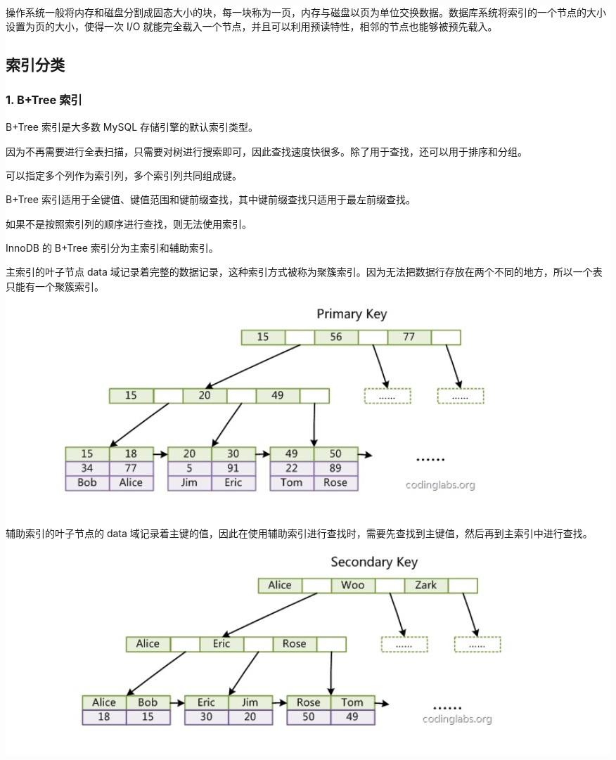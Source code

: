 操作系统一般将内存和磁盘分割成固态大小的块，每一块称为一页，内存与磁盘以页为单位交换数据。数据库系统将索引的一个节点的大小设置为页的大小，使得一次 I/O 就能完全载入一个节点，并且可以利用预读特性，相邻的节点也能够被预先载入。

## 索引分类

### 1. B+Tree 索引

B+Tree 索引是大多数 MySQL 存储引擎的默认索引类型。

因为不再需要进行全表扫描，只需要对树进行搜索即可，因此查找速度快很多。除了用于查找，还可以用于排序和分组。

可以指定多个列作为索引列，多个索引列共同组成键。

B+Tree 索引适用于全键值、键值范围和键前缀查找，其中键前缀查找只适用于最左前缀查找。

如果不是按照索引列的顺序进行查找，则无法使用索引。

InnoDB 的 B+Tree 索引分为主索引和辅助索引。

主索引的叶子节点 data 域记录着完整的数据记录，这种索引方式被称为聚簇索引。因为无法把数据行存放在两个不同的地方，所以一个表只能有一个聚簇索引。

<div align="center"> <img src="../pics//c28c6fbc-2bc1-47d9-9b2e-cf3d4034f877.jpg"/> </div><br>

辅助索引的叶子节点的 data 域记录着主键的值，因此在使用辅助索引进行查找时，需要先查找到主键值，然后再到主索引中进行查找。

<div align="center"> <img src="../pics//7ab8ca28-2a41-4adf-9502-cc0a21e63b51.jpg"/> </div><br>
